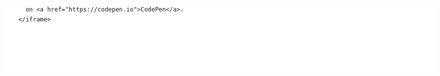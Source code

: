           on <a href="https://codepen.io">CodePen</a>.
        </iframe>
<br>
        <br>
        <br>
        <br>
